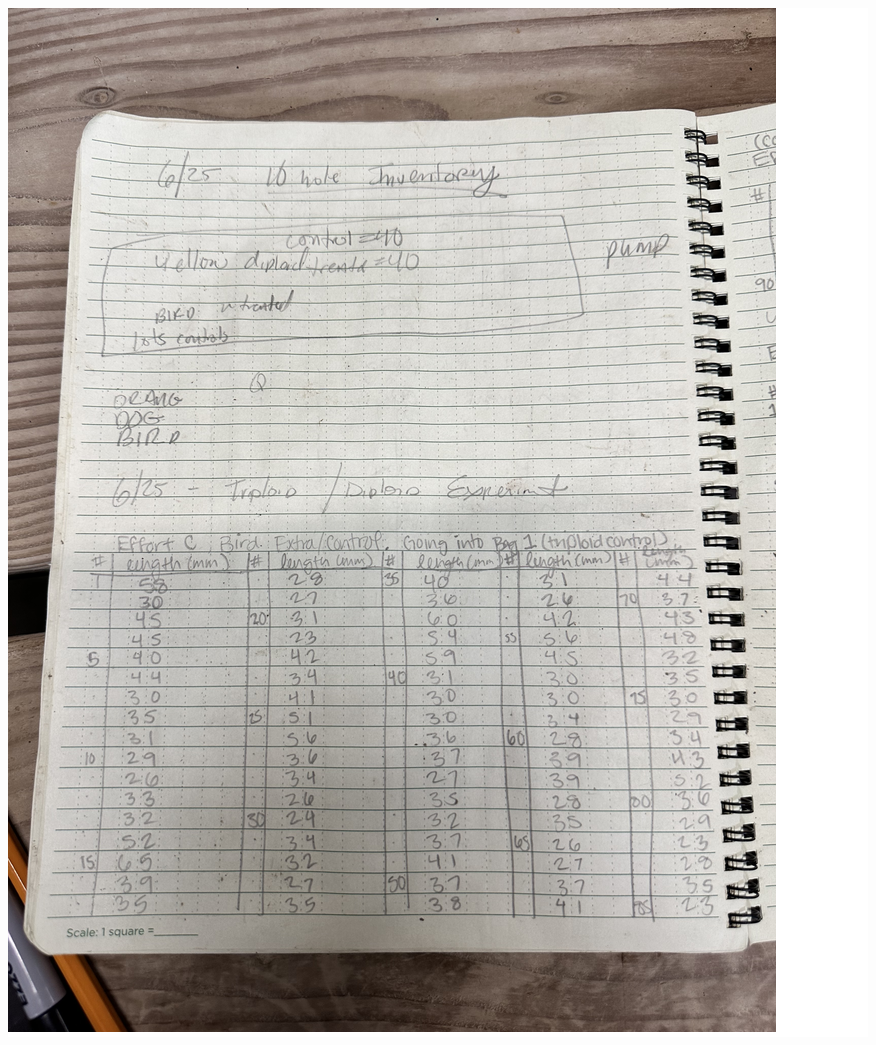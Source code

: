 ![](https://github.com/AHuffmyer/ASH_Putnam_Lab_Notebook/blob/master/images/NotebookImages/oysters/wsg_usda/20240628/nb1.jpeg?raw=true)
